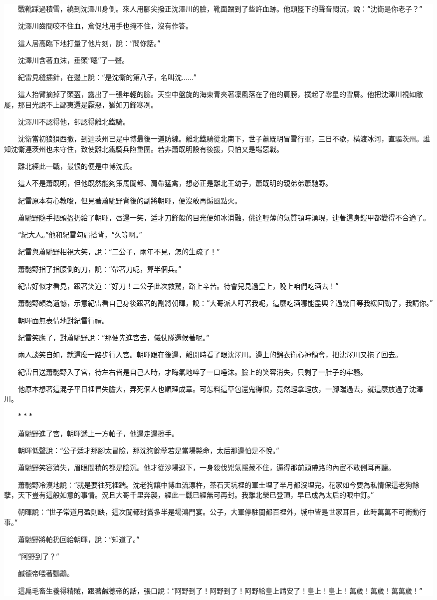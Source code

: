 　　戰靴踩過積雪，繞到沈澤川身側。來人用腳尖撥正沈澤川的臉，靴面蹭到了些許血跡。他頭盔下的聲音悶沉，說：“沈衛是你老子？”

　　沈澤川齒間咬不住血，倉促地用手也掩不住，沒有作答。

　　這人居高臨下地打量了他片刻，說：“問你話。”

　　沈澤川含著血沫，垂頭“嗯”了一聲。

　　紀雷見縫插針，在邊上說：“是沈衛的第八子，名叫沈……”

　　這人抬臂摘掉了頭盔，露出了一張年輕的臉。天空中盤旋的海東青夾著凜風落在了他的肩膀，撲起了零星的雪屑。他把沈澤川視如敝屣，那目光說不上鄙夷還是厭惡，猶如刀鋒寒冽。

　　沈澤川不認得他，卻認得離北鐵騎。

　　沈衛當初狼狽西撤，到達茨州已是中博最後一道防線。離北鐵騎從北南下，世子蕭既明冒雪行軍，三日不歇，橫渡冰河，直驅茨州。誰知沈衛連茨州也未守住，致使離北鐵騎兵陷重圍。若非蕭既明設有後援，只怕又是場惡戰。

　　離北經此一戰，最恨的便是中博沈氏。

　　這人不是蕭既明，但他既然能夠策馬闃都、肩帶猛禽，想必正是離北王幼子，蕭既明的親弟弟蕭馳野。

　　紀雷原本有心教唆，但見著蕭馳野背後的副將朝暉，便沒敢再煽風點火。

　　蕭馳野隨手把頭盔扔給了朝暉，唇邊一笑，适才刀鋒般的目光便如冰消融，佻達輕薄的氣質頓時湧現，連著這身鎧甲都變得不合適了。

　　“紀大人。”他和紀雷勾肩搭背，“久等啊。”

　　紀雷與蕭馳野相視大笑，說：“二公子，兩年不見，怎的生疏了！”

　　蕭馳野指了指腰側的刀，說：“帶著刀呢，算半個兵。”

　　紀雷好似才看見，跟著笑道：“好刀！二公子此次救駕，路上辛苦。待會兒見過皇上，晚上咱們吃酒去！”

　　蕭馳野頗為遺憾，示意紀雷看自己身後跟著的副將朝暉，說：“大哥派人盯著我呢，這麼吃酒哪能盡興？過幾日等我緩回勁了，我請你。”

　　朝暉面無表情地對紀雷行禮。

　　紀雷笑應了，對蕭馳野說：“那便先進宮去，儀仗隊還候著呢。”

　　兩人談笑自如，就這麼一路步行入宮。朝暉跟在後邊，離開時看了眼沈澤川。邊上的錦衣衛心神領會，把沈澤川又拖了回去。

　　紀雷目送蕭馳野入了宮，待左右皆是自己人時，才晦氣地啐了一口唾沫。臉上的笑容消失，只剩了一肚子的牢騷。

　　他原本想著這混子平日裡冒失膽大，弄死個人也順理成章。可怎料這草包還鬼得很，竟然輕拿輕放，一腳踹過去，就這麼放過了沈澤川。

　　* * *

　　蕭馳野進了宮，朝暉遞上一方帕子，他邊走邊擦手。

　　朝暉低聲說：“公子适才那腳太冒險，那沈狗餘孽若是當場斃命，太后那邊怕是不悅。”

　　蕭馳野笑容消失，眉眼間積的都是陰沉。他才從沙場退下，一身殺伐兇氣隱藏不住，逼得那前頭帶路的內宦不敢側耳再聽。

　　蕭馳野冷漠地說：“就是要往死裡踹。沈老狗讓中博血流漂杵，茶石天坑裡的軍士埋了半月都沒埋完。花家如今要為私情保這老狗餘孽，天下豈有這般如意的事情。況且大哥千里奔襲，經此一戰已經無可再封。我離北榮已登頂，早已成為太后的眼中釘。”

　　朝暉說：“世子常道月盈則缺，這次闃都封賞多半是場鴻門宴。公子，大軍停駐闃都百裡外，城中皆是世家耳目，此時萬萬不可衝動行事。”

　　蕭馳野將帕扔回給朝暉，說：“知道了。”

　　“阿野到了？”

　　鹹德帝喂著鸚鵡。

　　這扁毛畜生養得精賊，跟著鹹德帝的話，張口說：“阿野到了！阿野到了！阿野給皇上請安了！皇上！皇上！萬歲！萬歲！萬萬歲！”
